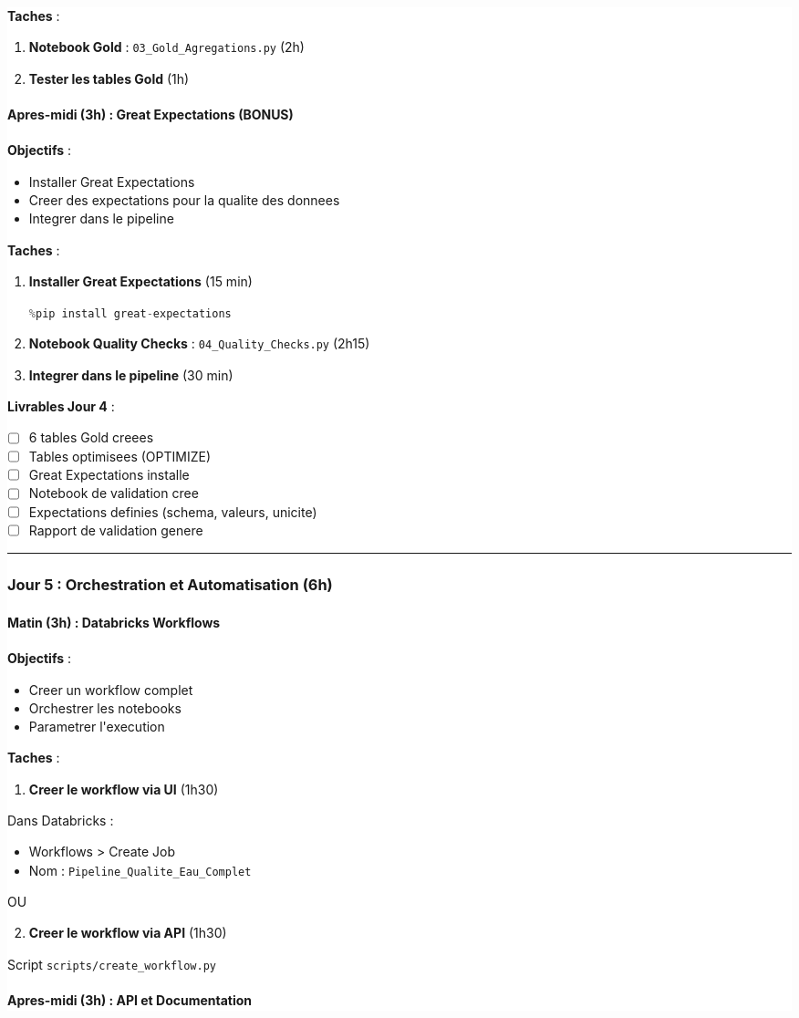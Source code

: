 **Taches** :

1. **Notebook Gold** : `03_Gold_Agregations.py` (2h)


2. **Tester les tables Gold** (1h)

#### Apres-midi (3h) : Great Expectations (BONUS)

**Objectifs** :
- Installer Great Expectations
- Creer des expectations pour la qualite des donnees
- Integrer dans le pipeline

**Taches** :

1. **Installer Great Expectations** (15 min)
   ```python
   %pip install great-expectations
   ```

2. **Notebook Quality Checks** : `04_Quality_Checks.py` (2h15)

3. **Integrer dans le pipeline** (30 min)

**Livrables Jour 4** :
- [ ] 6 tables Gold creees
- [ ] Tables optimisees (OPTIMIZE)
- [ ] Great Expectations installe
- [ ] Notebook de validation cree
- [ ] Expectations definies (schema, valeurs, unicite)
- [ ] Rapport de validation genere

---

### Jour 5 : Orchestration et Automatisation (6h)

#### Matin (3h) : Databricks Workflows

**Objectifs** :
- Creer un workflow complet
- Orchestrer les notebooks
- Parametrer l'execution

**Taches** :

1. **Creer le workflow via UI** (1h30)

Dans Databricks :
- Workflows > Create Job
- Nom : `Pipeline_Qualite_Eau_Complet`

OU

2. **Creer le workflow via API** (1h30)

Script `scripts/create_workflow.py`

#### Apres-midi (3h) : API et Documentation
